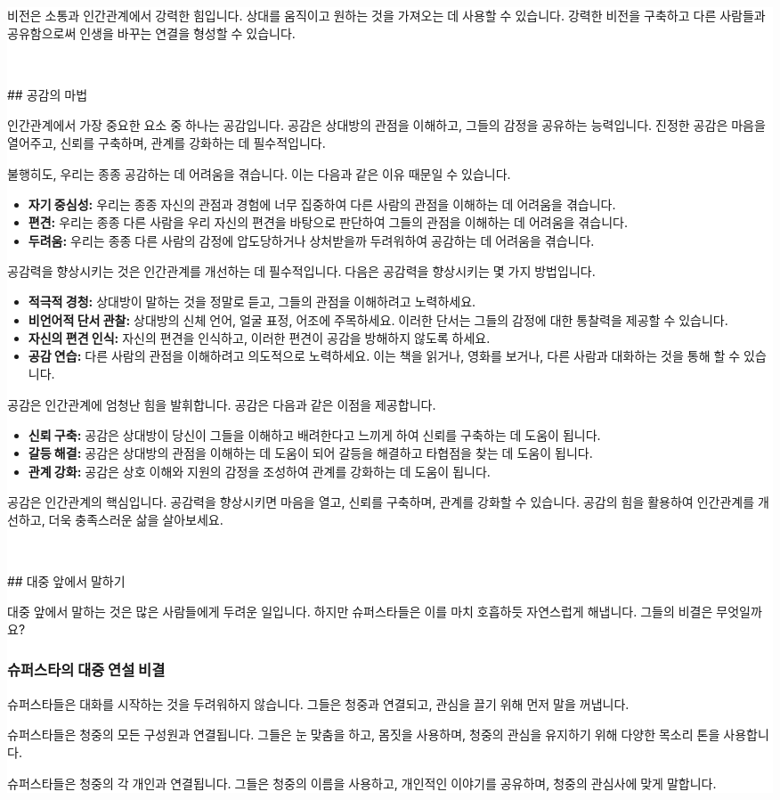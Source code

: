 

비전은 소통과 인간관계에서 강력한 힘입니다. 상대를 움직이고 원하는 것을 가져오는 데 사용할 수 있습니다. 강력한 비전을 구축하고 다른 사람들과 공유함으로써 인생을 바꾸는 연결을 형성할 수 있습니다.

<p>&nbsp;</p>
## 공감의 마법



인간관계에서 가장 중요한 요소 중 하나는 공감입니다. 공감은 상대방의 관점을 이해하고, 그들의 감정을 공유하는 능력입니다. 진정한 공감은 마음을 열어주고, 신뢰를 구축하며, 관계를 강화하는 데 필수적입니다.



불행히도, 우리는 종종 공감하는 데 어려움을 겪습니다. 이는 다음과 같은 이유 때문일 수 있습니다.

- **자기 중심성:** 우리는 종종 자신의 관점과 경험에 너무 집중하여 다른 사람의 관점을 이해하는 데 어려움을 겪습니다.
- **편견:** 우리는 종종 다른 사람을 우리 자신의 편견을 바탕으로 판단하여 그들의 관점을 이해하는 데 어려움을 겪습니다.
- **두려움:** 우리는 종종 다른 사람의 감정에 압도당하거나 상처받을까 두려워하여 공감하는 데 어려움을 겪습니다.



공감력을 향상시키는 것은 인간관계를 개선하는 데 필수적입니다. 다음은 공감력을 향상시키는 몇 가지 방법입니다.

- **적극적 경청:** 상대방이 말하는 것을 정말로 듣고, 그들의 관점을 이해하려고 노력하세요.
- **비언어적 단서 관찰:** 상대방의 신체 언어, 얼굴 표정, 어조에 주목하세요. 이러한 단서는 그들의 감정에 대한 통찰력을 제공할 수 있습니다.
- **자신의 편견 인식:** 자신의 편견을 인식하고, 이러한 편견이 공감을 방해하지 않도록 하세요.
- **공감 연습:** 다른 사람의 관점을 이해하려고 의도적으로 노력하세요. 이는 책을 읽거나, 영화를 보거나, 다른 사람과 대화하는 것을 통해 할 수 있습니다.



공감은 인간관계에 엄청난 힘을 발휘합니다. 공감은 다음과 같은 이점을 제공합니다.

- **신뢰 구축:** 공감은 상대방이 당신이 그들을 이해하고 배려한다고 느끼게 하여 신뢰를 구축하는 데 도움이 됩니다.
- **갈등 해결:** 공감은 상대방의 관점을 이해하는 데 도움이 되어 갈등을 해결하고 타협점을 찾는 데 도움이 됩니다.
- **관계 강화:** 공감은 상호 이해와 지원의 감정을 조성하여 관계를 강화하는 데 도움이 됩니다.



공감은 인간관계의 핵심입니다. 공감력을 향상시키면 마음을 열고, 신뢰를 구축하며, 관계를 강화할 수 있습니다. 공감의 힘을 활용하여 인간관계를 개선하고, 더욱 충족스러운 삶을 살아보세요.

<p>&nbsp;</p>
## 대중 앞에서 말하기

대중 앞에서 말하는 것은 많은 사람들에게 두려운 일입니다. 하지만 슈퍼스타들은 이를 마치 호흡하듯 자연스럽게 해냅니다. 그들의 비결은 무엇일까요?

### 슈퍼스타의 대중 연설 비결



슈퍼스타들은 대화를 시작하는 것을 두려워하지 않습니다. 그들은 청중과 연결되고, 관심을 끌기 위해 먼저 말을 꺼냅니다.



슈퍼스타들은 청중의 모든 구성원과 연결됩니다. 그들은 눈 맞춤을 하고, 몸짓을 사용하며, 청중의 관심을 유지하기 위해 다양한 목소리 톤을 사용합니다.



슈퍼스타들은 청중의 각 개인과 연결됩니다. 그들은 청중의 이름을 사용하고, 개인적인 이야기를 공유하며, 청중의 관심사에 맞게 말합니다.


